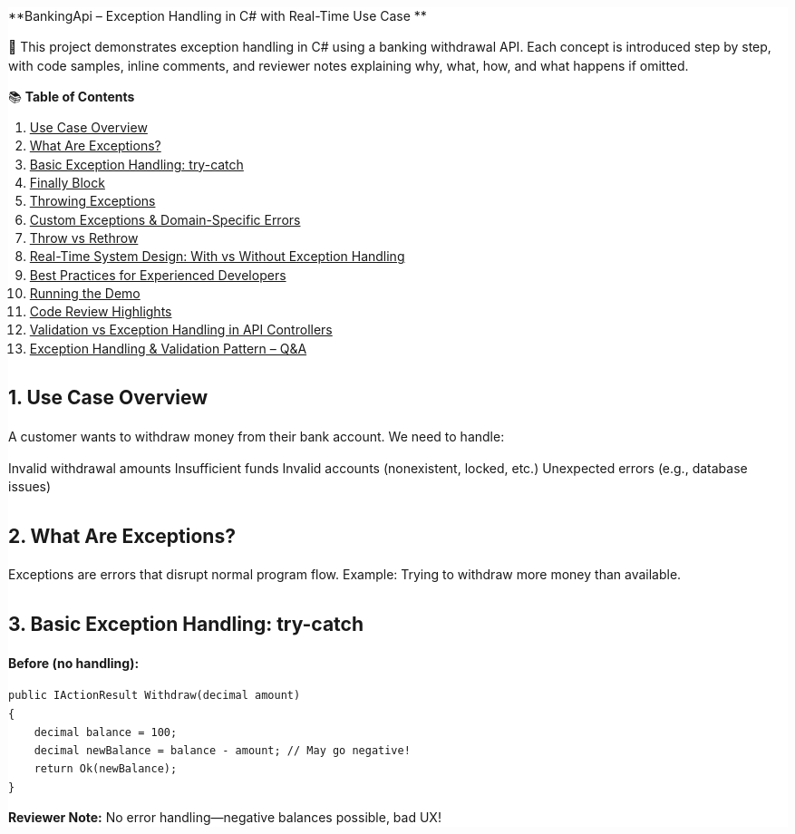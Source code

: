 **﻿BankingApi – Exception Handling in C# with Real-Time Use Case **
 
🚀 This project demonstrates exception handling in C# using a banking withdrawal API.
Each concept is introduced step by step, with code samples, inline comments, and reviewer notes explaining why, what, how, and what happens if omitted.

📚 **Table of Contents**

1. [Use Case Overview](#1-use-case-overview)
2. [What Are Exceptions?](#2-what-are-exceptions)
3. [Basic Exception Handling: try-catch](#3-basic-exception-handling-try-catch)
4. [Finally Block](#4-finally-block)
5. [Throwing Exceptions](#5-throwing-exceptions)
6. [Custom Exceptions & Domain-Specific Errors](#6-custom-exceptions--domain-specific-errors)
7. [Throw vs Rethrow](#7-throw-vs-rethrow)
8. [Real-Time System Design: With vs Without Exception Handling](#8-real-time-system-design-with-vs-without-exception-handling)
9. [Best Practices for Experienced Developers](#9-best-practices-for-experienced-developers)
10. [Running the Demo](#10-running-the-demo)
11. [Code Review Highlights](#11-code-review-highlights)
12. [Validation vs Exception Handling in API Controllers](#12-validation-vs-exception-handling-in-api-controllers)
13. [Exception Handling & Validation Pattern – Q&A](#13-exception-handling--validation-pattern--qa)


## 1. Use Case Overview

A customer wants to withdraw money from their bank account.
We need to handle:

Invalid withdrawal amounts
Insufficient funds
Invalid accounts (nonexistent, locked, etc.)
Unexpected errors (e.g., database issues)


## 2. What Are Exceptions?

Exceptions are errors that disrupt normal program flow.
Example: Trying to withdraw more money than available.

## 3. Basic Exception Handling: try-catch

**Before (no handling):**

```
public IActionResult Withdraw(decimal amount)
{
    decimal balance = 100;
    decimal newBalance = balance - amount; // May go negative!
    return Ok(newBalance);
}
```
**Reviewer Note:**
No error handling—negative balances possible, bad UX!
